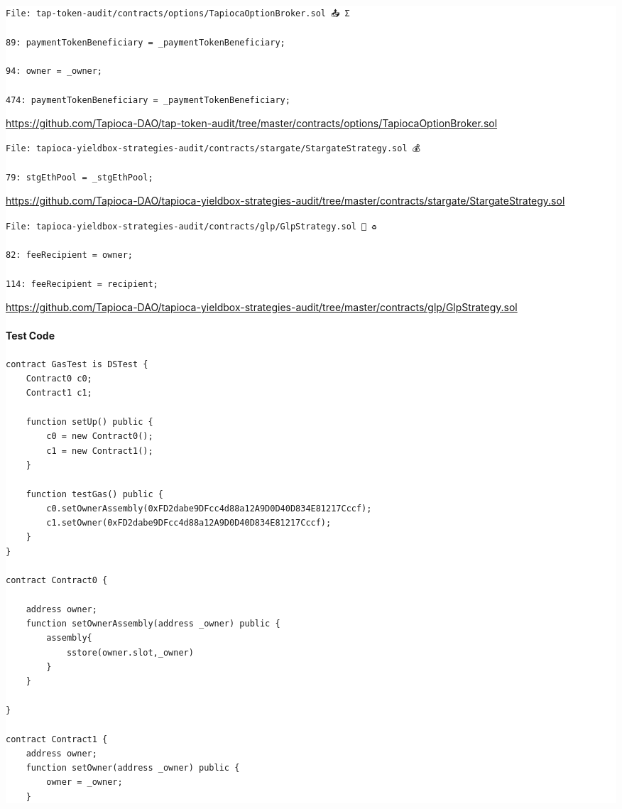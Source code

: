     File: tap-token-audit/contracts/options/TapiocaOptionBroker.sol 📤 Σ	

    89: paymentTokenBeneficiary = _paymentTokenBeneficiary;

    94: owner = _owner;

    474: paymentTokenBeneficiary = _paymentTokenBeneficiary;

https://github.com/Tapioca-DAO/tap-token-audit/tree/master/contracts/options/TapiocaOptionBroker.sol

    File: tapioca-yieldbox-strategies-audit/contracts/stargate/StargateStrategy.sol 💰	

    79: stgEthPool = _stgEthPool;

https://github.com/Tapioca-DAO/tapioca-yieldbox-strategies-audit/tree/master/contracts/stargate/StargateStrategy.sol

    File: tapioca-yieldbox-strategies-audit/contracts/glp/GlpStrategy.sol 🧪 ♻️	

    82: feeRecipient = owner;

    114: feeRecipient = recipient;

https://github.com/Tapioca-DAO/tapioca-yieldbox-strategies-audit/tree/master/contracts/glp/GlpStrategy.sol

#### Test Code

    contract GasTest is DSTest {
        Contract0 c0;
        Contract1 c1;
    
        function setUp() public {
            c0 = new Contract0();
            c1 = new Contract1();
        }
    
        function testGas() public {
            c0.setOwnerAssembly(0xFD2dabe9DFcc4d88a12A9D0D40D834E81217Cccf);
            c1.setOwner(0xFD2dabe9DFcc4d88a12A9D0D40D834E81217Cccf);
        }
    }
    
    contract Contract0 {
    
        address owner;
        function setOwnerAssembly(address _owner) public {
            assembly{
                sstore(owner.slot,_owner)
            }
        }
    
    }
    
    contract Contract1 {
        address owner;
        function setOwner(address _owner) public {
            owner = _owner;
        }
    